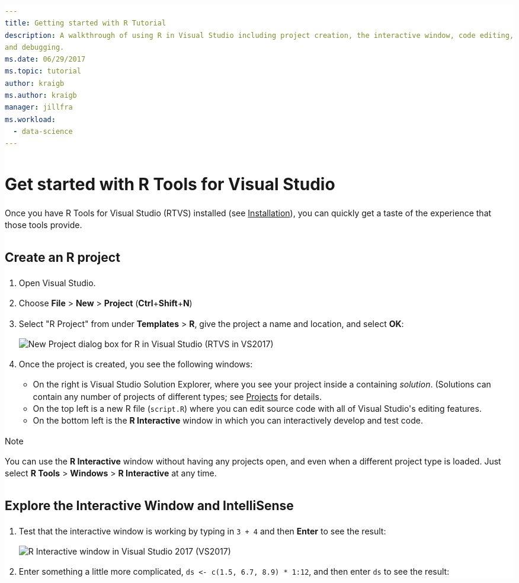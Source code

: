 ```yaml
---
title: Getting started with R Tutorial
description: A walkthrough of using R in Visual Studio including project creation, the interactive window, code editing, and debugging.
ms.date: 06/29/2017
ms.topic: tutorial
author: kraigb
ms.author: kraigb
manager: jillfra
ms.workload:
  - data-science
---
```


# Get started with R Tools for Visual Studio

Once you have R Tools for Visual Studio (RTVS) installed (see [Installation](installing-r-tools-for-visual-studio.md)), you can quickly get a taste of the experience that those tools provide.

## Create an R project

1. Open Visual Studio.
1. Choose **File** > **New** > **Project** (**Ctrl**+**Shift**+**N**)
1. Select "R Project" from under **Templates** > **R**, give the project a name and location, and select **OK**:

   ![New Project dialog box for R in Visual Studio (RTVS in VS2017)](media/getting-started-01-new-project.png)

1. Once the project is created, you see the following windows:

    - On the right is Visual Studio Solution Explorer, where you see your project inside a containing *solution*. (Solutions can contain any number of projects of different types; see [Projects](r-projects-in-visual-studio.md) for details.
    - On the top left is a new R file (`script.R`) where you can edit source code with all of Visual Studio's editing features.
    - On the bottom left is the **R Interactive** window in which you can interactively develop and test code.

> [!Note]
> You can use the **R Interactive** window without having any projects open, and even when a different project type is loaded. Just select **R Tools** > **Windows** > **R Interactive** at any time.

## Explore the Interactive Window and IntelliSense

1. Test that the interactive window is working by typing in `3 + 4` and then **Enter** to see the result:

    ![R Interactive window in Visual Studio 2017 (VS2017)](media/getting-started-02-interactive1.png)

1. Enter something a little more complicated, `ds <- c(1.5, 6.7, 8.9) * 1:12`, and then enter `ds` to see the result:
